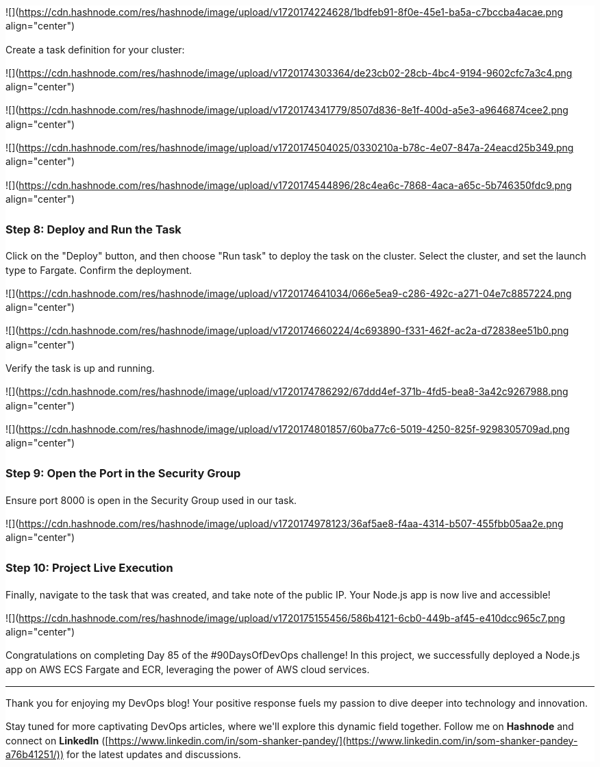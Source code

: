 ![](https://cdn.hashnode.com/res/hashnode/image/upload/v1720174224628/1bdfeb91-8f0e-45e1-ba5a-c7bccba4acae.png align="center")

Create a task definition for your cluster:

![](https://cdn.hashnode.com/res/hashnode/image/upload/v1720174303364/de23cb02-28cb-4bc4-9194-9602cfc7a3c4.png align="center")

![](https://cdn.hashnode.com/res/hashnode/image/upload/v1720174341779/8507d836-8e1f-400d-a5e3-a9646874cee2.png align="center")

![](https://cdn.hashnode.com/res/hashnode/image/upload/v1720174504025/0330210a-b78c-4e07-847a-24eacd25b349.png align="center")

![](https://cdn.hashnode.com/res/hashnode/image/upload/v1720174544896/28c4ea6c-7868-4aca-a65c-5b746350fdc9.png align="center")

### **Step 8: Deploy and Run the Task**

Click on the "Deploy" button, and then choose "Run task" to deploy the task on the cluster. Select the cluster, and set the launch type to Fargate. Confirm the deployment.

![](https://cdn.hashnode.com/res/hashnode/image/upload/v1720174641034/066e5ea9-c286-492c-a271-04e7c8857224.png align="center")

![](https://cdn.hashnode.com/res/hashnode/image/upload/v1720174660224/4c693890-f331-462f-ac2a-d72838ee51b0.png align="center")

Verify the task is up and running.

![](https://cdn.hashnode.com/res/hashnode/image/upload/v1720174786292/67ddd4ef-371b-4fd5-bea8-3a42c9267988.png align="center")

![](https://cdn.hashnode.com/res/hashnode/image/upload/v1720174801857/60ba77c6-5019-4250-825f-9298305709ad.png align="center")

### **Step 9: Open the Port in the Security Group**

Ensure port 8000 is open in the Security Group used in our task.

![](https://cdn.hashnode.com/res/hashnode/image/upload/v1720174978123/36af5ae8-f4aa-4314-b507-455fbb05aa2e.png align="center")

### **Step 10: Project Live Execution**

Finally, navigate to the task that was created, and take note of the public IP. Your Node.js app is now live and accessible!

![](https://cdn.hashnode.com/res/hashnode/image/upload/v1720175155456/586b4121-6cb0-449b-af45-e410dcc965c7.png align="center")

Congratulations on completing Day 85 of the #90DaysOfDevOps challenge! In this project, we successfully deployed a Node.js app on AWS ECS Fargate and ECR, leveraging the power of AWS cloud services.

---

Thank you for enjoying my DevOps blog! Your positive response fuels my passion to dive deeper into technology and innovation.

Stay tuned for more captivating DevOps articles, where we'll explore this dynamic field together. Follow me on **Hashnode** and connect on **LinkedIn** ([https://www.linkedin.com/in/som-shanker-pandey/](https://www.linkedin.com/in/som-shanker-pandey-a76b41251/)) for the latest updates and discussions.